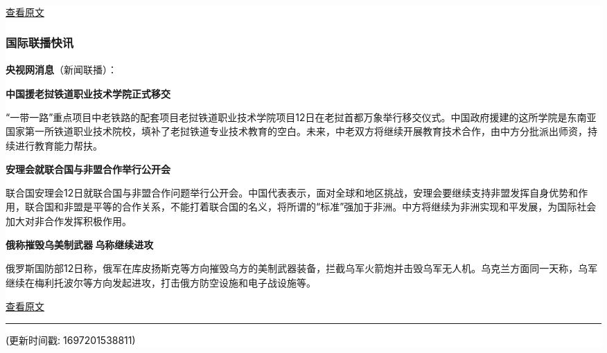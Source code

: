 [查看原文](https://tv.cctv.com/2023/10/13/VIDExZtsFLTnHfOhPhwJjpMy231013.shtml)

### 国际联播快讯

<p><strong>央视网消息</strong>（新闻联播）：<br></p><p><strong>中国援老挝铁道职业技术学院正式移交</strong><br></p><p>“一带一路”重点项目中老铁路的配套项目老挝铁道职业技术学院项目12日在老挝首都万象举行移交仪式。中国政府援建的这所学院是东南亚国家第一所铁道职业技术院校，填补了老挝铁道专业技术教育的空白。未来，中老双方将继续开展教育技术合作，由中方分批派出师资，持续进行教育能力帮扶。<br></p><p><strong>安理会就联合国与非盟合作举行公开会</strong><br></p><p>联合国安理会12日就联合国与非盟合作问题举行公开会。中国代表表示，面对全球和地区挑战，安理会要继续支持非盟发挥自身优势和作用，联合国和非盟是平等的合作关系，不能打着联合国的名义，将所谓的“标准”强加于非洲。中方将继续为非洲实现和平发展，为国际社会加大对非合作发挥积极作用。<br></p><p><strong>俄称摧毁乌美制武器 乌称继续进攻</strong><br></p><p>俄罗斯国防部12日称，俄军在库皮扬斯克等方向摧毁乌方的美制武器装备，拦截乌军火箭炮并击毁乌军无人机。乌克兰方面同一天称，乌军继续在梅利托波尔等方向发起进攻，打击俄方防空设施和电子战设施等。</p>

[查看原文](https://tv.cctv.com/2023/10/13/VIDEsurrqJcd5Xi0uj0a2LuN231013.shtml)



---

(更新时间戳: 1697201538811)

